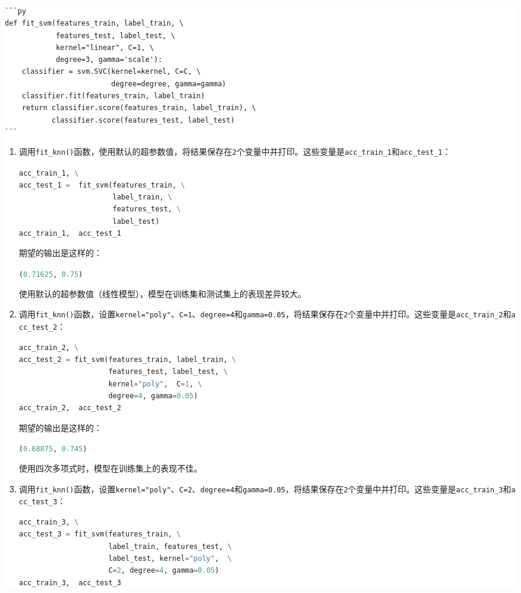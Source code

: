     ```py
    def fit_svm(features_train, label_train, \
                features_test, label_test, \
                kernel="linear", C=1, \
                degree=3, gamma='scale'):
        classifier = svm.SVC(kernel=kernel, C=C, \
                             degree=degree, gamma=gamma)
        classifier.fit(features_train, label_train)
        return classifier.score(features_train, label_train), \
               classifier.score(features_test, label_test)
    ```

1.  调用`fit_knn()`函数，使用默认的超参数值，将结果保存在`2`个变量中并打印。这些变量是`acc_train_1`和`acc_test_1`：

    ```py
    acc_train_1, \
    acc_test_1 =  fit_svm(features_train, \
                          label_train, \
                          features_test, \
                          label_test)
    acc_train_1,  acc_test_1
    ```

    期望的输出是这样的：

    ```py
    (0.71625, 0.75)
    ```

    使用默认的超参数值（线性模型），模型在训练集和测试集上的表现差异较大。

1.  调用`fit_knn()`函数，设置`kernel="poly"`、`C=1`、`degree=4`和`gamma=0.05`，将结果保存在`2`个变量中并打印。这些变量是`acc_train_2`和`acc_test_2`：

    ```py
    acc_train_2, \
    acc_test_2 = fit_svm(features_train, label_train, \
                         features_test, label_test, \
                         kernel="poly",  C=1, \
                         degree=4, gamma=0.05)
    acc_train_2,  acc_test_2
    ```

    期望的输出是这样的：

    ```py
    (0.68875, 0.745)
    ```

    使用四次多项式时，模型在训练集上的表现不佳。

1.  调用`fit_knn()`函数，设置`kernel="poly"`、`C=2`、`degree=4`和`gamma=0.05`，将结果保存在`2`个变量中并打印。这些变量是`acc_train_3`和`acc_test_3`：

    ```py
    acc_train_3, \
    acc_test_3 = fit_svm(features_train, \
                         label_train, features_test, \
                         label_test, kernel="poly",  \
                         C=2, degree=4, gamma=0.05)
    acc_train_3,  acc_test_3
    ```
